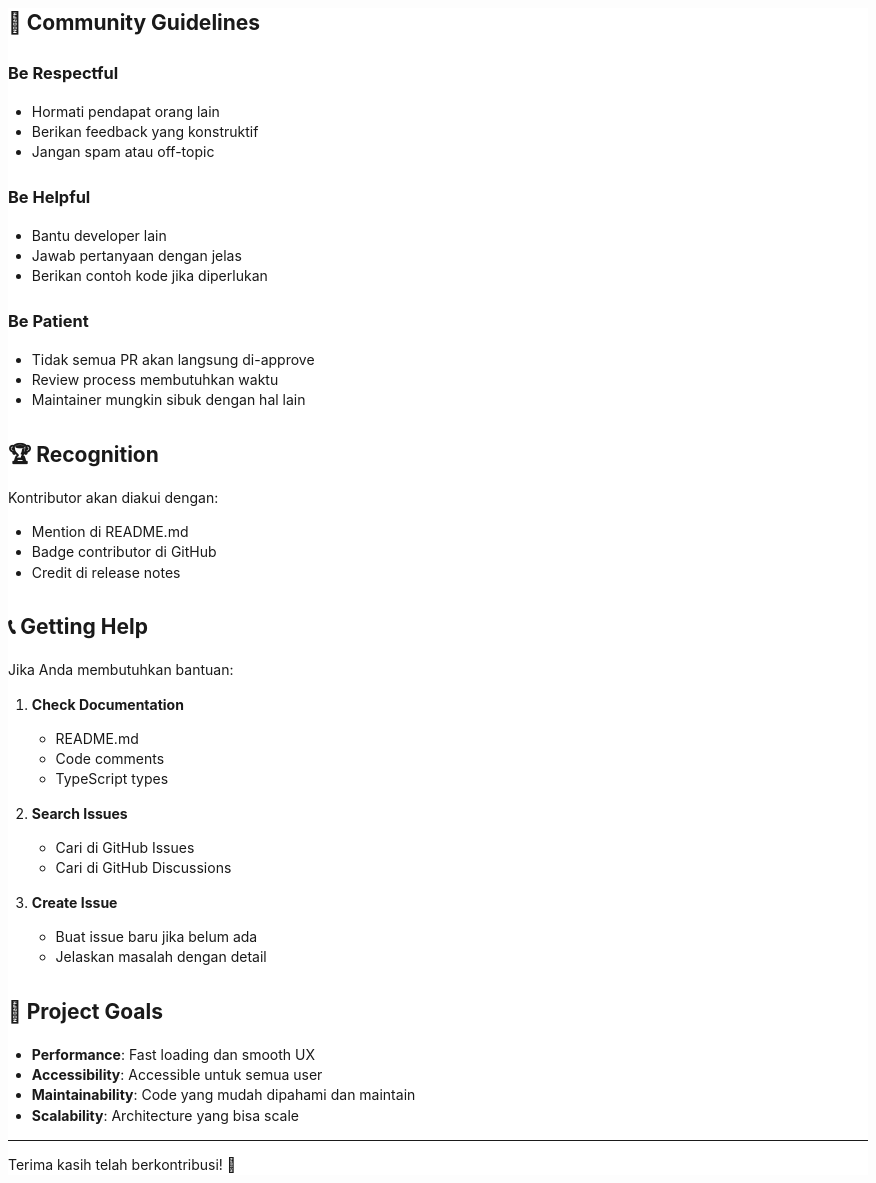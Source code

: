 ## 🤝 Community Guidelines

### Be Respectful

- Hormati pendapat orang lain
- Berikan feedback yang konstruktif
- Jangan spam atau off-topic

### Be Helpful

- Bantu developer lain
- Jawab pertanyaan dengan jelas
- Berikan contoh kode jika diperlukan

### Be Patient

- Tidak semua PR akan langsung di-approve
- Review process membutuhkan waktu
- Maintainer mungkin sibuk dengan hal lain

## 🏆 Recognition

Kontributor akan diakui dengan:

- Mention di README.md
- Badge contributor di GitHub
- Credit di release notes

## 📞 Getting Help

Jika Anda membutuhkan bantuan:

1. **Check Documentation**
   - README.md
   - Code comments
   - TypeScript types

2. **Search Issues**
   - Cari di GitHub Issues
   - Cari di GitHub Discussions

3. **Create Issue**
   - Buat issue baru jika belum ada
   - Jelaskan masalah dengan detail

## 🎯 Project Goals

- **Performance**: Fast loading dan smooth UX
- **Accessibility**: Accessible untuk semua user
- **Maintainability**: Code yang mudah dipahami dan maintain
- **Scalability**: Architecture yang bisa scale

---

Terima kasih telah berkontribusi! 🎉